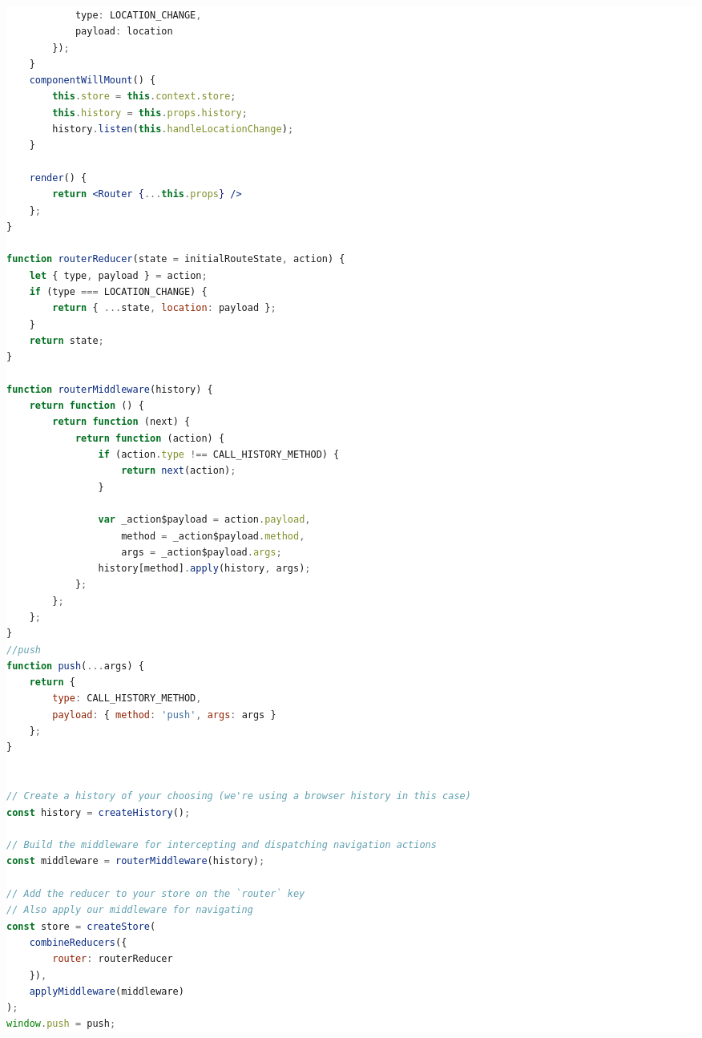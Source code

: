 ```jsx
            type: LOCATION_CHANGE,
            payload: location
        });
    }
    componentWillMount() {
        this.store = this.context.store;
        this.history = this.props.history;
        history.listen(this.handleLocationChange);
    }

    render() {
        return <Router {...this.props} />
    };
}

function routerReducer(state = initialRouteState, action) {
    let { type, payload } = action;
    if (type === LOCATION_CHANGE) {
        return { ...state, location: payload };
    }
    return state;
}

function routerMiddleware(history) {
    return function () {
        return function (next) {
            return function (action) {
                if (action.type !== CALL_HISTORY_METHOD) {
                    return next(action);
                }

                var _action$payload = action.payload,
                    method = _action$payload.method,
                    args = _action$payload.args;
                history[method].apply(history, args);
            };
        };
    };
}
//push
function push(...args) {
    return {
        type: CALL_HISTORY_METHOD,
        payload: { method: 'push', args: args }
    };
}


// Create a history of your choosing (we're using a browser history in this case)
const history = createHistory();

// Build the middleware for intercepting and dispatching navigation actions
const middleware = routerMiddleware(history);

// Add the reducer to your store on the `router` key
// Also apply our middleware for navigating
const store = createStore(
    combineReducers({
        router: routerReducer
    }),
    applyMiddleware(middleware)
);
window.push = push;
```